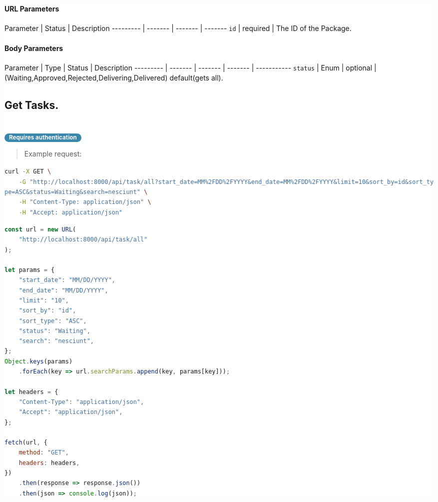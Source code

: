 #### URL Parameters

Parameter | Status | Description
--------- | ------- | ------- | -------
    `id` |  required  | The ID of the Package.
#### Body Parameters
Parameter | Type | Status | Description
--------- | ------- | ------- | ------- | -----------
    `status` | Enum |  optional  | (Waiting,Approved,Rejected,Delivering,Delivered) default(gets all).
    



## Get Tasks.

<br><small style="padding: 1px 9px 2px;font-weight: bold;white-space: nowrap;color: #ffffff;-webkit-border-radius: 9px;-moz-border-radius: 9px;border-radius: 9px;background-color: #3a87ad;">Requires authentication</small>
> Example request:

```bash
curl -X GET \
    -G "http://localhost:8000/api/task/all?start_date=MM%2FDD%2FYYYY&end_date=MM%2FDD%2FYYYY&limit=10&sort_by=id&sort_type=ASC&status=Waiting&search=nesciunt" \
    -H "Content-Type: application/json" \
    -H "Accept: application/json"
```

```javascript
const url = new URL(
    "http://localhost:8000/api/task/all"
);

let params = {
    "start_date": "MM/DD/YYYY",
    "end_date": "MM/DD/YYYY",
    "limit": "10",
    "sort_by": "id",
    "sort_type": "ASC",
    "status": "Waiting",
    "search": "nesciunt",
};
Object.keys(params)
    .forEach(key => url.searchParams.append(key, params[key]));

let headers = {
    "Content-Type": "application/json",
    "Accept": "application/json",
};

fetch(url, {
    method: "GET",
    headers: headers,
})
    .then(response => response.json())
    .then(json => console.log(json));
```
